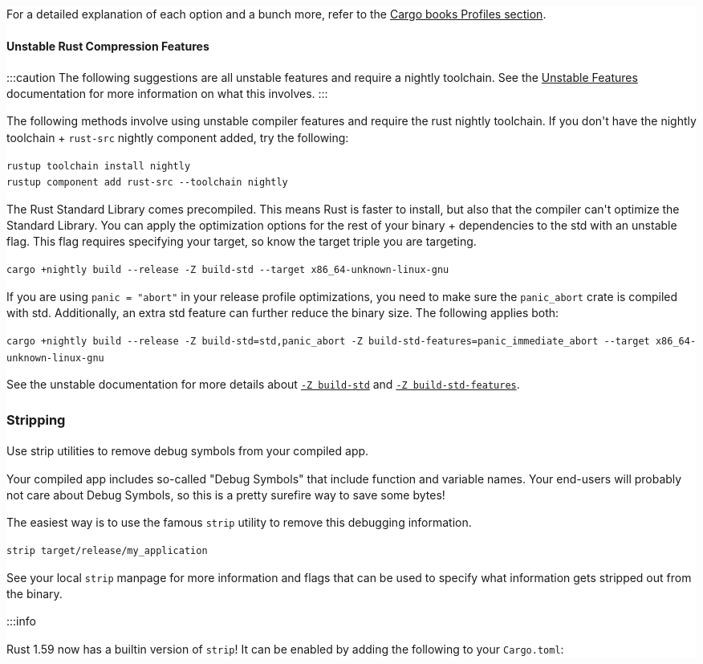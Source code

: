 For a detailed explanation of each option and a bunch more, refer to the [Cargo books Profiles section][cargo profiles].

#### Unstable Rust Compression Features

:::caution
The following suggestions are all unstable features and require a nightly toolchain. See the [Unstable Features][cargo unstable features] documentation for more information on what this involves.
:::

The following methods involve using unstable compiler features and require the rust nightly toolchain. If you don't have the nightly toolchain + `rust-src` nightly component added, try the following:

```shell
rustup toolchain install nightly
rustup component add rust-src --toolchain nightly
```

The Rust Standard Library comes precompiled. This means Rust is faster to install, but also that the compiler can't optimize the Standard Library. You can apply the optimization options for the rest of your binary + dependencies to the std with an unstable flag. This flag requires specifying your target, so know the target triple you are targeting.

```shell
cargo +nightly build --release -Z build-std --target x86_64-unknown-linux-gnu
```

If you are using `panic = "abort"` in your release profile optimizations, you need to make sure the `panic_abort` crate is compiled with std. Additionally, an extra std feature can further reduce the binary size. The following applies both:

```shell
cargo +nightly build --release -Z build-std=std,panic_abort -Z build-std-features=panic_immediate_abort --target x86_64-unknown-linux-gnu
```

See the unstable documentation for more details about [`-Z build-std`][cargo build-std] and [`-Z build-std-features`][cargo build-std-features].

### Stripping

Use strip utilities to remove debug symbols from your compiled app.

Your compiled app includes so-called "Debug Symbols" that include function and variable names. Your end-users will probably not care about Debug Symbols, so this is a pretty surefire way to save some bytes!

The easiest way is to use the famous `strip` utility to remove this debugging information.

```shell
strip target/release/my_application
```

See your local `strip` manpage for more information and flags that can be used to specify what information gets stripped out from the binary.

:::info

Rust 1.59 now has a builtin version of `strip`! It can be
enabled by adding the following to your `Cargo.toml`:


[cargo-bloat]: https://github.com/RazrFalcon/cargo-bloat
[macros]: https://doc.rust-lang.org/book/ch19-06-macros.html
[cargo-expand]: https://github.com/dtolnay/cargo-expand
[rollup-plugin-visualizer]: https://github.com/btd/rollup-plugin-visualizer
[rollup-plugin-graph]: https://github.com/ondras/rollup-plugin-graph
[vite]: https://vitejs.dev
[webpack]: https://webpack.js.org
[rollup]: https://rollupjs.org/guide/en/
[rollup-plugin-terser]: https://github.com/TrySound/rollup-plugin-terser
[rollup-plugin-uglify]: https://github.com/TrySound/rollup-plugin-uglify
[terser]: https://terser.org
[esbuild]: https://esbuild.github.io
[typescript]: https://www.typescriptlang.org
[moment.js]: https://momentjs.com
[you-dont-need-momentjs]: https://github.com/you-dont-need/You-Dont-Need-Momentjs
[http archive]: https://httparchive.org
[http archive report, image bytes]: https://httparchive.org/reports/page-weight#bytesImg
[imagemin is unmaintained]: https://github.com/imagemin/imagemin/issues/385
[gimp]: https://www.gimp.org
[photoshop]: https://www.adobe.com/de/products/photoshop.html
[vite-imagetools]: https://github.com/JonasKruckenberg/imagetools
[vite-plugin-imagemin]: https://github.com/vbenjs/vite-plugin-imagemin
[image-minimizer-webpack-plugin]: https://github.com/webpack-contrib/image-minimizer-webpack-plugin
[squoosh]: https://squoosh.app
[responsive images]: https://developer.mozilla.org/en-US/docs/Learn/HTML/Multimedia_and_embedding/Responsive_images
[why is a rust executable large ?]: https://lifthrasiir.github.io/rustlog/why-is-a-rust-executable-large.html
[minimizing rust binary size]: https://github.com/johnthagen/min-sized-rust
[cargo unstable features]: https://doc.rust-lang.org/cargo/reference/unstable.html#unstable-features
[cargo profiles]: https://doc.rust-lang.org/cargo/reference/profiles.html
[cargo build-std]: https://doc.rust-lang.org/cargo/reference/unstable.html#build-std
[cargo build-std-features]: https://doc.rust-lang.org/cargo/reference/unstable.html#build-std-features
[bundlephobia]: https://bundlephobia.com
[frida]: https://frida.re/docs/home/
[upx]: https://github.com/upx/upx